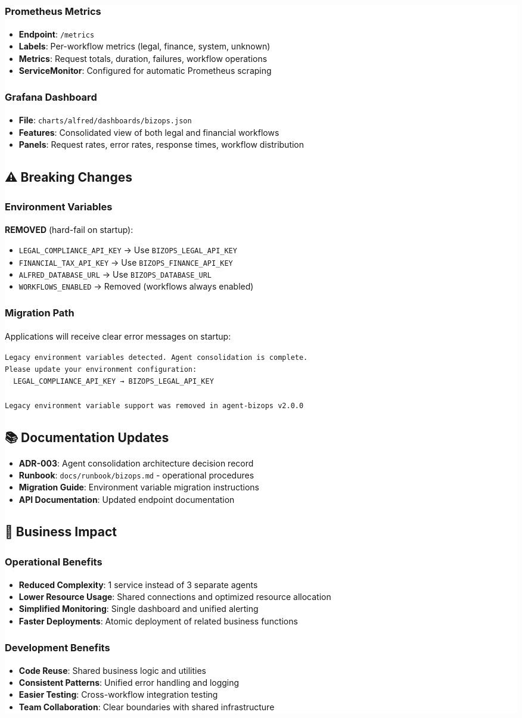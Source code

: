 ### Prometheus Metrics
- **Endpoint**: `/metrics`
- **Labels**: Per-workflow metrics (legal, finance, system, unknown)
- **Metrics**: Request totals, duration, failures, workflow operations
- **ServiceMonitor**: Configured for automatic Prometheus scraping

### Grafana Dashboard
- **File**: `charts/alfred/dashboards/bizops.json`
- **Features**: Consolidated view of both legal and financial workflows
- **Panels**: Request rates, error rates, response times, workflow distribution

## ⚠️ Breaking Changes

### Environment Variables
**REMOVED** (hard-fail on startup):
- `LEGAL_COMPLIANCE_API_KEY` → Use `BIZOPS_LEGAL_API_KEY`
- `FINANCIAL_TAX_API_KEY` → Use `BIZOPS_FINANCE_API_KEY`
- `ALFRED_DATABASE_URL` → Use `BIZOPS_DATABASE_URL`
- `WORKFLOWS_ENABLED` → Removed (workflows always enabled)

### Migration Path
Applications will receive clear error messages on startup:
```
Legacy environment variables detected. Agent consolidation is complete.
Please update your environment configuration:
  LEGAL_COMPLIANCE_API_KEY → BIZOPS_LEGAL_API_KEY

Legacy environment variable support was removed in agent-bizops v2.0.0
```

## 📚 Documentation Updates

- **ADR-003**: Agent consolidation architecture decision record
- **Runbook**: `docs/runbook/bizops.md` - operational procedures
- **Migration Guide**: Environment variable migration instructions
- **API Documentation**: Updated endpoint documentation

## 🎯 Business Impact

### Operational Benefits
- **Reduced Complexity**: 1 service instead of 3 separate agents
- **Lower Resource Usage**: Shared connections and optimized resource allocation
- **Simplified Monitoring**: Single dashboard and unified alerting
- **Faster Deployments**: Atomic deployment of related business functions

### Development Benefits
- **Code Reuse**: Shared business logic and utilities
- **Consistent Patterns**: Unified error handling and logging
- **Easier Testing**: Cross-workflow integration testing
- **Team Collaboration**: Clear boundaries with shared infrastructure
